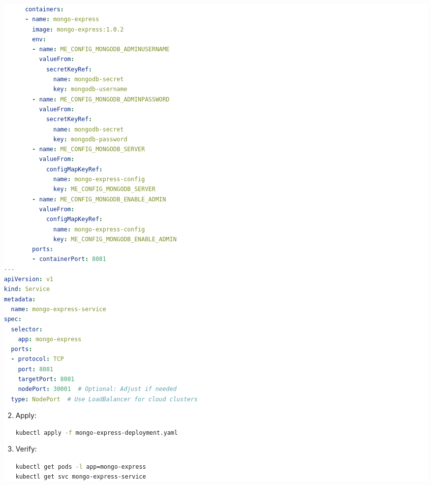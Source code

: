    ```yaml
         containers:
         - name: mongo-express
           image: mongo-express:1.0.2
           env:
           - name: ME_CONFIG_MONGODB_ADMINUSERNAME
             valueFrom:
               secretKeyRef:
                 name: mongodb-secret
                 key: mongodb-username
           - name: ME_CONFIG_MONGODB_ADMINPASSWORD
             valueFrom:
               secretKeyRef:
                 name: mongodb-secret
                 key: mongodb-password
           - name: ME_CONFIG_MONGODB_SERVER
             valueFrom:
               configMapKeyRef:
                 name: mongo-express-config
                 key: ME_CONFIG_MONGODB_SERVER
           - name: ME_CONFIG_MONGODB_ENABLE_ADMIN
             valueFrom:
               configMapKeyRef:
                 name: mongo-express-config
                 key: ME_CONFIG_MONGODB_ENABLE_ADMIN
           ports:
           - containerPort: 8081
   ---
   apiVersion: v1
   kind: Service
   metadata:
     name: mongo-express-service
   spec:
     selector:
       app: mongo-express
     ports:
     - protocol: TCP
       port: 8081
       targetPort: 8081
       nodePort: 30001  # Optional: Adjust if needed
     type: NodePort  # Use LoadBalancer for cloud clusters
   ```

2. Apply:
   ```bash
   kubectl apply -f mongo-express-deployment.yaml
   ```

3. Verify:
   ```bash
   kubectl get pods -l app=mongo-express
   kubectl get svc mongo-express-service
   ```
